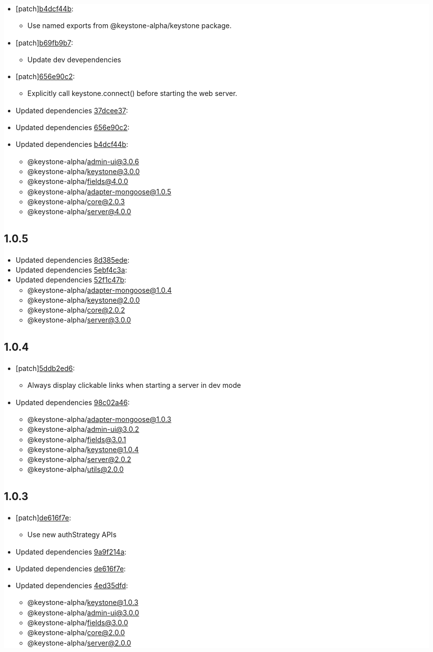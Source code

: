- [patch][b4dcf44b](https://github.com/keystonejs/keystone-5/commit/b4dcf44b):

  - Use named exports from @keystone-alpha/keystone package.

- [patch][b69fb9b7](https://github.com/keystonejs/keystone-5/commit/b69fb9b7):

  - Update dev devependencies

- [patch][656e90c2](https://github.com/keystonejs/keystone-5/commit/656e90c2):

  - Explicitly call keystone.connect() before starting the web server.

- Updated dependencies [37dcee37](https://github.com/keystonejs/keystone-5/commit/37dcee37):
- Updated dependencies [656e90c2](https://github.com/keystonejs/keystone-5/commit/656e90c2):
- Updated dependencies [b4dcf44b](https://github.com/keystonejs/keystone-5/commit/b4dcf44b):
  - @keystone-alpha/admin-ui@3.0.6
  - @keystone-alpha/keystone@3.0.0
  - @keystone-alpha/fields@4.0.0
  - @keystone-alpha/adapter-mongoose@1.0.5
  - @keystone-alpha/core@2.0.3
  - @keystone-alpha/server@4.0.0

## 1.0.5

- Updated dependencies [8d385ede](https://github.com/keystonejs/keystone-5/commit/8d385ede):
- Updated dependencies [5ebf4c3a](https://github.com/keystonejs/keystone-5/commit/5ebf4c3a):
- Updated dependencies [52f1c47b](https://github.com/keystonejs/keystone-5/commit/52f1c47b):
  - @keystone-alpha/adapter-mongoose@1.0.4
  - @keystone-alpha/keystone@2.0.0
  - @keystone-alpha/core@2.0.2
  - @keystone-alpha/server@3.0.0

## 1.0.4

- [patch][5ddb2ed6](https://github.com/keystonejs/keystone-5/commit/5ddb2ed6):

  - Always display clickable links when starting a server in dev mode

- Updated dependencies [98c02a46](https://github.com/keystonejs/keystone-5/commit/98c02a46):
  - @keystone-alpha/adapter-mongoose@1.0.3
  - @keystone-alpha/admin-ui@3.0.2
  - @keystone-alpha/fields@3.0.1
  - @keystone-alpha/keystone@1.0.4
  - @keystone-alpha/server@2.0.2
  - @keystone-alpha/utils@2.0.0

## 1.0.3

- [patch][de616f7e](https://github.com/keystonejs/keystone-5/commit/de616f7e):

  - Use new authStrategy APIs

- Updated dependencies [9a9f214a](https://github.com/keystonejs/keystone-5/commit/9a9f214a):
- Updated dependencies [de616f7e](https://github.com/keystonejs/keystone-5/commit/de616f7e):
- Updated dependencies [4ed35dfd](https://github.com/keystonejs/keystone-5/commit/4ed35dfd):
  - @keystone-alpha/keystone@1.0.3
  - @keystone-alpha/admin-ui@3.0.0
  - @keystone-alpha/fields@3.0.0
  - @keystone-alpha/core@2.0.0
  - @keystone-alpha/server@2.0.0
